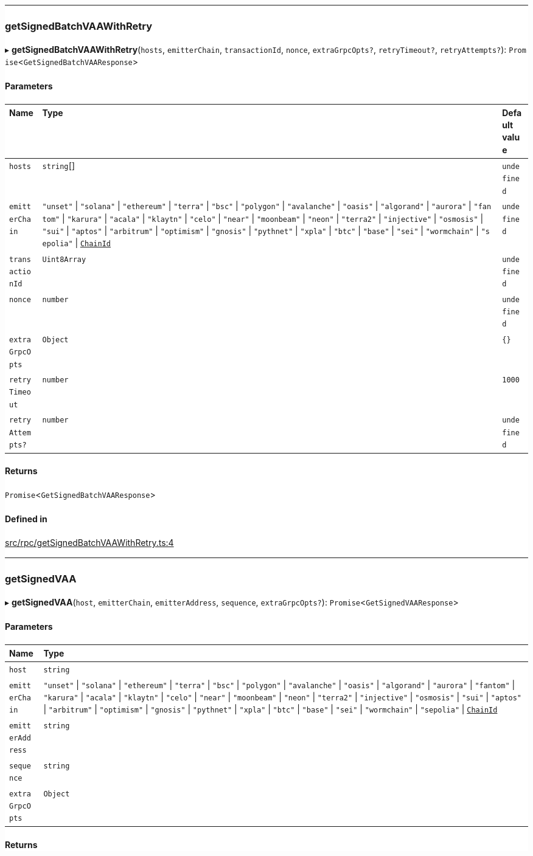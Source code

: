 ___

### getSignedBatchVAAWithRetry

▸ **getSignedBatchVAAWithRetry**(`hosts`, `emitterChain`, `transactionId`, `nonce`, `extraGrpcOpts?`, `retryTimeout?`, `retryAttempts?`): `Promise`<`GetSignedBatchVAAResponse`\>

#### Parameters

| Name | Type | Default value |
| :------ | :------ | :------ |
| `hosts` | `string`[] | `undefined` |
| `emitterChain` | ``"unset"`` \| ``"solana"`` \| ``"ethereum"`` \| ``"terra"`` \| ``"bsc"`` \| ``"polygon"`` \| ``"avalanche"`` \| ``"oasis"`` \| ``"algorand"`` \| ``"aurora"`` \| ``"fantom"`` \| ``"karura"`` \| ``"acala"`` \| ``"klaytn"`` \| ``"celo"`` \| ``"near"`` \| ``"moonbeam"`` \| ``"neon"`` \| ``"terra2"`` \| ``"injective"`` \| ``"osmosis"`` \| ``"sui"`` \| ``"aptos"`` \| ``"arbitrum"`` \| ``"optimism"`` \| ``"gnosis"`` \| ``"pythnet"`` \| ``"xpla"`` \| ``"btc"`` \| ``"base"`` \| ``"sei"`` \| ``"wormchain"`` \| ``"sepolia"`` \| [`ChainId`](utils.md#chainid) | `undefined` |
| `transactionId` | `Uint8Array` | `undefined` |
| `nonce` | `number` | `undefined` |
| `extraGrpcOpts` | `Object` | `{}` |
| `retryTimeout` | `number` | `1000` |
| `retryAttempts?` | `number` | `undefined` |

#### Returns

`Promise`<`GetSignedBatchVAAResponse`\>

#### Defined in

[src/rpc/getSignedBatchVAAWithRetry.ts:4](https://github.com/wormhole-foundation/wormhole/blob/7bc96a1e/sdk/js/src/rpc/getSignedBatchVAAWithRetry.ts#L4)

___

### getSignedVAA

▸ **getSignedVAA**(`host`, `emitterChain`, `emitterAddress`, `sequence`, `extraGrpcOpts?`): `Promise`<`GetSignedVAAResponse`\>

#### Parameters

| Name | Type |
| :------ | :------ |
| `host` | `string` |
| `emitterChain` | ``"unset"`` \| ``"solana"`` \| ``"ethereum"`` \| ``"terra"`` \| ``"bsc"`` \| ``"polygon"`` \| ``"avalanche"`` \| ``"oasis"`` \| ``"algorand"`` \| ``"aurora"`` \| ``"fantom"`` \| ``"karura"`` \| ``"acala"`` \| ``"klaytn"`` \| ``"celo"`` \| ``"near"`` \| ``"moonbeam"`` \| ``"neon"`` \| ``"terra2"`` \| ``"injective"`` \| ``"osmosis"`` \| ``"sui"`` \| ``"aptos"`` \| ``"arbitrum"`` \| ``"optimism"`` \| ``"gnosis"`` \| ``"pythnet"`` \| ``"xpla"`` \| ``"btc"`` \| ``"base"`` \| ``"sei"`` \| ``"wormchain"`` \| ``"sepolia"`` \| [`ChainId`](utils.md#chainid) |
| `emitterAddress` | `string` |
| `sequence` | `string` |
| `extraGrpcOpts` | `Object` |

#### Returns
